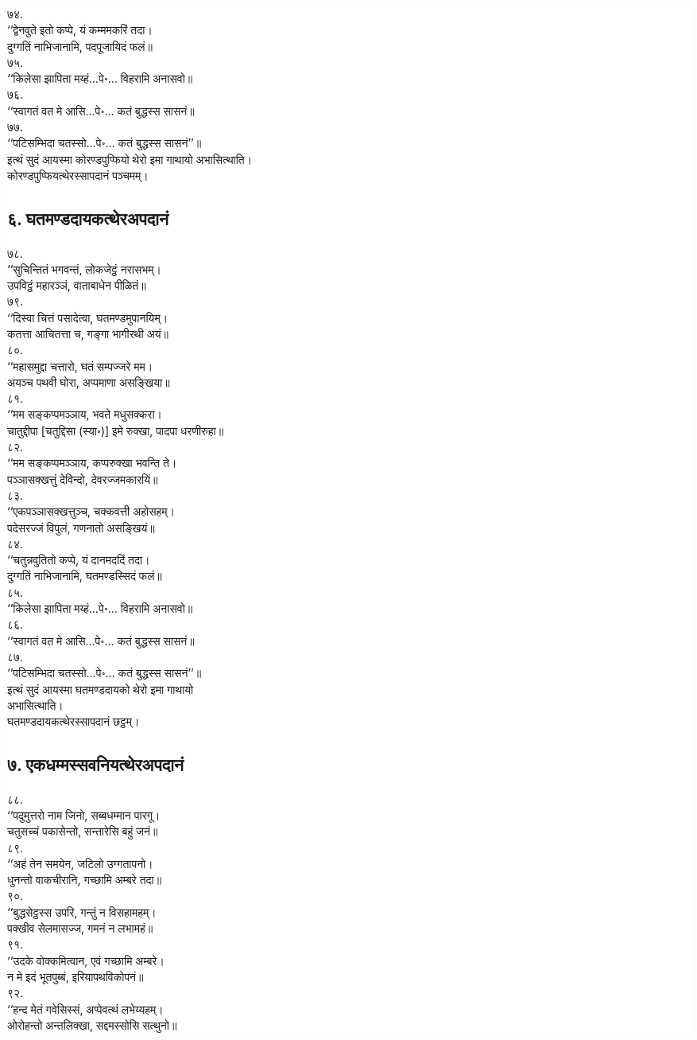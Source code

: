 ७४.  
‘‘द्वेनवुते इतो कप्पे, यं कम्ममकरिं तदा।  
दुग्गतिं नाभिजानामि, पदपूजायिदं फलं॥  
७५.  
‘‘किलेसा झापिता मय्हं…पे॰… विहरामि अनासवो॥  
७६.  
‘‘स्वागतं वत मे आसि…पे॰… कतं बुद्धस्स सासनं॥  
७७.  
‘‘पटिसम्भिदा चतस्सो…पे॰… कतं बुद्धस्स सासनं’’॥  
इत्थं सुदं आयस्मा कोरण्डपुप्फियो थेरो इमा गाथायो अभासित्थाति।  
कोरण्डपुप्फियत्थेरस्सापदानं पञ्चमम्।  


## ६. घतमण्डदायकत्थेरअपदानं

७८.  
‘‘सुचिन्तितं भगवन्तं, लोकजेट्ठं नरासभम्।  
उपविट्ठं महारञ्ञं, वाताबाधेन पीळितं॥  
७९.  
‘‘दिस्वा चित्तं पसादेत्वा, घतमण्डमुपानयिम्।  
कतत्ता आचितत्ता च, गङ्गा भागीरथी अयं॥  
८०.  
‘‘महासमुद्दा चत्तारो, घतं सम्पज्जरे मम।  
अयञ्च पथवी घोरा, अप्पमाणा असङ्खिया॥  
८१.  
‘‘मम सङ्कप्पमञ्ञाय, भवते मधुसक्करा।  
चातुद्दीपा [चतुद्दिसा (स्या॰)] इमे रुक्खा, पादपा धरणीरुहा॥  
८२.  
‘‘मम सङ्कप्पमञ्ञाय, कप्परुक्खा भवन्ति ते।  
पञ्ञासक्खत्तुं देविन्दो, देवरज्जमकारयिं॥  
८३.  
‘‘एकपञ्ञासक्खत्तुञ्च, चक्कवत्ती अहोसहम्।  
पदेसरज्जं विपुलं, गणनातो असङ्खियं॥  
८४.  
‘‘चतुन्नवुतितो कप्पे, यं दानमददिं तदा।  
दुग्गतिं नाभिजानामि, घतमण्डस्सिदं फलं॥  
८५.  
‘‘किलेसा झापिता मय्हं…पे॰… विहरामि अनासवो॥  
८६.  
‘‘स्वागतं वत मे आसि…पे॰… कतं बुद्धस्स सासनं॥  
८७.  
‘‘पटिसम्भिदा चतस्सो…पे॰… कतं बुद्धस्स सासनं’’॥  
इत्थं सुदं आयस्मा घतमण्डदायको थेरो इमा गाथायो  
अभासित्थाति।  
घतमण्डदायकत्थेरस्सापदानं छट्ठम्।  


## ७. एकधम्मस्सवनियत्थेरअपदानं

८८.  
‘‘पदुमुत्तरो नाम जिनो, सब्बधम्मान पारगू।  
चतुसच्चं पकासेन्तो, सन्तारेसि बहुं जनं॥  
८९.  
‘‘अहं तेन समयेन, जटिलो उग्गतापनो।  
धुनन्तो वाकचीरानि, गच्छामि अम्बरे तदा॥  
९०.  
‘‘बुद्धसेट्ठस्स उपरि, गन्तुं न विसहामहम्।  
पक्खीव सेलमासज्ज, गमनं न लभामहं॥  
९१.  
‘‘उदके वोक्कमित्वान, एवं गच्छामि अम्बरे।  
न मे इदं भूतपुब्बं, इरियापथविकोपनं॥  
९२.  
‘‘हन्द मेतं गवेसिस्सं, अप्पेवत्थं लभेय्यहम्।  
ओरोहन्तो अन्तलिक्खा, सद्दमस्सोसि सत्थुनो॥  